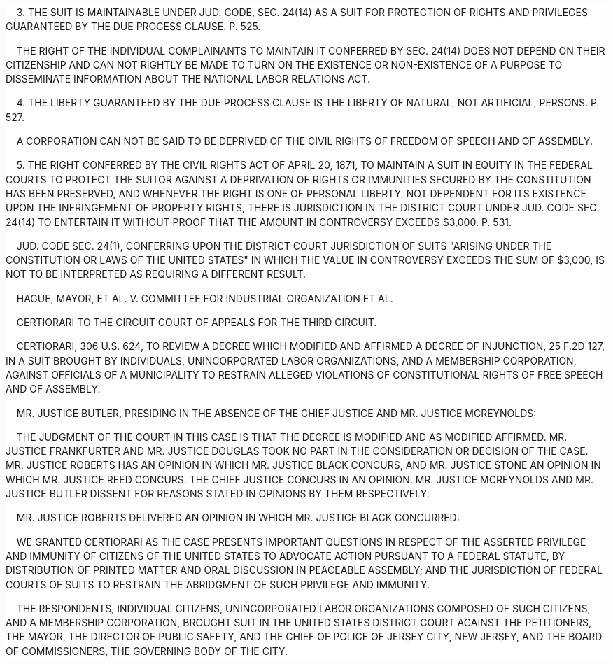     3.  THE SUIT IS MAINTAINABLE UNDER JUD.  CODE, SEC. 24(14) AS A SUIT FOR PROTECTION OF RIGHTS AND PRIVILEGES GUARANTEED BY THE DUE PROCESS CLAUSE.  P. 525.

    THE RIGHT OF THE INDIVIDUAL COMPLAINANTS TO MAINTAIN IT CONFERRED BY SEC. 24(14) DOES NOT DEPEND ON THEIR CITIZENSHIP AND CAN NOT RIGHTLY BE MADE TO TURN ON THE EXISTENCE OR NON-EXISTENCE OF A PURPOSE TO DISSEMINATE INFORMATION ABOUT THE NATIONAL LABOR RELATIONS ACT.

    4.  THE LIBERTY GUARANTEED BY THE DUE PROCESS CLAUSE IS THE LIBERTY OF NATURAL, NOT ARTIFICIAL, PERSONS.  P. 527.

    A CORPORATION CAN NOT BE SAID TO BE DEPRIVED OF THE CIVIL RIGHTS OF FREEDOM OF SPEECH AND OF ASSEMBLY.

    5. THE RIGHT CONFERRED BY THE CIVIL RIGHTS ACT OF APRIL 20, 1871, TO MAINTAIN A SUIT IN EQUITY IN THE FEDERAL COURTS TO PROTECT THE SUITOR AGAINST A DEPRIVATION OF RIGHTS OR IMMUNITIES SECURED BY THE CONSTITUTION HAS BEEN PRESERVED, AND WHENEVER THE RIGHT IS ONE OF PERSONAL LIBERTY, NOT DEPENDENT FOR ITS EXISTENCE UPON THE INFRINGEMENT OF PROPERTY RIGHTS, THERE IS JURISDICTION IN THE DISTRICT COURT UNDER JUD.  CODE SEC. 24(14) TO ENTERTAIN IT WITHOUT PROOF THAT THE AMOUNT IN CONTROVERSY EXCEEDS $3,000.  P. 531.

    JUD. CODE SEC. 24(1), CONFERRING UPON THE DISTRICT COURT JURISDICTION OF SUITS "ARISING UNDER THE CONSTITUTION OR LAWS OF THE UNITED STATES" IN WHICH THE VALUE IN CONTROVERSY EXCEEDS THE SUM OF $3,000, IS NOT TO BE INTERPRETED AS REQUIRING A DIFFERENT RESULT.

    HAGUE, MAYOR, ET AL. V. COMMITTEE FOR INDUSTRIAL ORGANIZATION ET AL.

    CERTIORARI TO THE CIRCUIT COURT OF APPEALS FOR THE THIRD CIRCUIT.

    CERTIORARI, [306 U.S. 624][/us/courts/scotus/usReporter/306/624], TO REVIEW A DECREE WHICH MODIFIED AND AFFIRMED A DECREE OF INJUNCTION, 25 F.2D 127, IN A SUIT BROUGHT BY INDIVIDUALS, UNINCORPORATED LABOR ORGANIZATIONS, AND A MEMBERSHIP CORPORATION, AGAINST OFFICIALS OF A MUNICIPALITY TO RESTRAIN ALLEGED VIOLATIONS OF CONSTITUTIONAL RIGHTS OF FREE SPEECH AND OF ASSEMBLY.

    MR. JUSTICE BUTLER, PRESIDING IN THE ABSENCE OF THE CHIEF JUSTICE AND MR. JUSTICE MCREYNOLDS:

    THE JUDGMENT OF THE COURT IN THIS CASE IS THAT THE DECREE IS MODIFIED AND AS MODIFIED AFFIRMED.  MR. JUSTICE FRANKFURTER AND MR. JUSTICE DOUGLAS TOOK NO PART IN THE CONSIDERATION OR DECISION OF THE CASE.  MR. JUSTICE ROBERTS HAS AN OPINION IN WHICH MR. JUSTICE BLACK CONCURS, AND MR. JUSTICE STONE AN OPINION IN WHICH MR. JUSTICE REED CONCURS.  THE CHIEF JUSTICE CONCURS IN AN OPINION.  MR. JUSTICE MCREYNOLDS AND MR. JUSTICE BUTLER DISSENT FOR REASONS STATED IN OPINIONS BY THEM RESPECTIVELY.

    MR. JUSTICE ROBERTS DELIVERED AN OPINION IN WHICH MR. JUSTICE BLACK CONCURRED:

    WE GRANTED CERTIORARI AS THE CASE PRESENTS IMPORTANT QUESTIONS IN RESPECT OF THE ASSERTED PRIVILEGE AND IMMUNITY OF CITIZENS OF THE UNITED STATES TO ADVOCATE ACTION PURSUANT TO A FEDERAL STATUTE, BY DISTRIBUTION OF PRINTED MATTER AND ORAL DISCUSSION IN PEACEABLE ASSEMBLY; AND THE JURISDICTION OF FEDERAL COURTS OF SUITS TO RESTRAIN THE ABRIDGMENT OF SUCH PRIVILEGE AND IMMUNITY.

    THE RESPONDENTS, INDIVIDUAL CITIZENS, UNINCORPORATED LABOR ORGANIZATIONS COMPOSED OF SUCH CITIZENS, AND A MEMBERSHIP CORPORATION, BROUGHT SUIT IN THE UNITED STATES DISTRICT COURT AGAINST THE PETITIONERS, THE MAYOR, THE DIRECTOR OF PUBLIC SAFETY, AND THE CHIEF OF POLICE OF JERSEY CITY, NEW JERSEY, AND THE BOARD OF COMMISSIONERS, THE GOVERNING BODY OF THE CITY.


[/us/courts/scotus/usReporter/307/496]: https://publicdocs.github.io/go/links?ns=uslm-x&ref=%2Fus%2Fcourts%2Fscotus%2FusReporter%2F307%2F496
[/us/courts/scotus/usReporter/167/43]: https://publicdocs.github.io/go/links?ns=uslm-x&ref=%2Fus%2Fcourts%2Fscotus%2FusReporter%2F167%2F43
[/us/courts/scotus/usReporter/303/444]: https://publicdocs.github.io/go/links?ns=uslm-x&ref=%2Fus%2Fcourts%2Fscotus%2FusReporter%2F303%2F444
[/us/courts/scotus/usReporter/306/624]: https://publicdocs.github.io/go/links?ns=uslm-x&ref=%2Fus%2Fcourts%2Fscotus%2FusReporter%2F306%2F624
[/us/courts/scotus/usReporter/92/542]: https://publicdocs.github.io/go/links?ns=uslm-x&ref=%2Fus%2Fcourts%2Fscotus%2FusReporter%2F92%2F542
[/us/courts/scotus/usReporter/167/43]: https://publicdocs.github.io/go/links?ns=uslm-x&ref=%2Fus%2Fcourts%2Fscotus%2FusReporter%2F167%2F43
[/us/usc/t28/s41]: https://publicdocs.github.io/go/links?ns=uslm&ref=%2Fus%2Fusc%2Ft28%2Fs41
[/us/usc/t18/s51]: https://publicdocs.github.io/go/links?ns=uslm&ref=%2Fus%2Fusc%2Ft18%2Fs51
[/us/stat/18/470]: https://publicdocs.github.io/go/links?ns=uslm&ref=%2Fus%2Fstat%2F18%2F470
[/us/courts/scotus/usReporter/179/58]: https://publicdocs.github.io/go/links?ns=uslm-x&ref=%2Fus%2Fcourts%2Fscotus%2FusReporter%2F179%2F58
[/us/courts/scotus/usReporter/185/487]: https://publicdocs.github.io/go/links?ns=uslm-x&ref=%2Fus%2Fcourts%2Fscotus%2FusReporter%2F185%2F487
[/us/courts/scotus/usReporter/303/283]: https://publicdocs.github.io/go/links?ns=uslm-x&ref=%2Fus%2Fcourts%2Fscotus%2FusReporter%2F303%2F283
[/us/courts/scotus/usReporter/298/178]: https://publicdocs.github.io/go/links?ns=uslm-x&ref=%2Fus%2Fcourts%2Fscotus%2FusReporter%2F298%2F178
[/us/courts/scotus/usReporter/299/269]: https://publicdocs.github.io/go/links?ns=uslm-x&ref=%2Fus%2Fcourts%2Fscotus%2FusReporter%2F299%2F269
[/us/courts/scotus/usReporter/180/379]: https://publicdocs.github.io/go/links?ns=uslm-x&ref=%2Fus%2Fcourts%2Fscotus%2FusReporter%2F180%2F379
[/us/courts/scotus/usReporter/240/594]: https://publicdocs.github.io/go/links?ns=uslm-x&ref=%2Fus%2Fcourts%2Fscotus%2FusReporter%2F240%2F594
[/us/courts/scotus/usReporter/253/243]: https://publicdocs.github.io/go/links?ns=uslm-x&ref=%2Fus%2Fcourts%2Fscotus%2FusReporter%2F253%2F243
[/us/stat/14/27]: https://publicdocs.github.io/go/links?ns=uslm&ref=%2Fus%2Fstat%2F14%2F27
[/us/stat/16/144]: https://publicdocs.github.io/go/links?ns=uslm&ref=%2Fus%2Fstat%2F16%2F144
[/us/stat/17/13]: https://publicdocs.github.io/go/links?ns=uslm&ref=%2Fus%2Fstat%2F17%2F13
[/us/stat/14/27]: https://publicdocs.github.io/go/links?ns=uslm&ref=%2Fus%2Fstat%2F14%2F27
[/us/courts/scotus/usReporter/245/366]: https://publicdocs.github.io/go/links?ns=uslm-x&ref=%2Fus%2Fcourts%2Fscotus%2FusReporter%2F245%2F366
[/us/stat/16/140]: https://publicdocs.github.io/go/links?ns=uslm&ref=%2Fus%2Fstat%2F16%2F140
[/us/stat/16/433]: https://publicdocs.github.io/go/links?ns=uslm&ref=%2Fus%2Fstat%2F16%2F433
[/us/stat/17/13]: https://publicdocs.github.io/go/links?ns=uslm&ref=%2Fus%2Fstat%2F17%2F13
[/us/courts/scotus/usReporter/176/581]: https://publicdocs.github.io/go/links?ns=uslm-x&ref=%2Fus%2Fcourts%2Fscotus%2FusReporter%2F176%2F581
[/us/courts/scotus/usReporter/252/533]: https://publicdocs.github.io/go/links?ns=uslm-x&ref=%2Fus%2Fcourts%2Fscotus%2FusReporter%2F252%2F533
[/us/courts/scotus/usReporter/207/142]: https://publicdocs.github.io/go/links?ns=uslm-x&ref=%2Fus%2Fcourts%2Fscotus%2FusReporter%2F207%2F142
[/us/courts/scotus/usReporter/249/522]: https://publicdocs.github.io/go/links?ns=uslm-x&ref=%2Fus%2Fcourts%2Fscotus%2FusReporter%2F249%2F522
[/us/courts/scotus/usReporter/252/37]: https://publicdocs.github.io/go/links?ns=uslm-x&ref=%2Fus%2Fcourts%2Fscotus%2FusReporter%2F252%2F37
[/us/courts/scotus/usReporter/254/281]: https://publicdocs.github.io/go/links?ns=uslm-x&ref=%2Fus%2Fcourts%2Fscotus%2FusReporter%2F254%2F281
[/us/courts/scotus/usReporter/279/377]: https://publicdocs.github.io/go/links?ns=uslm-x&ref=%2Fus%2Fcourts%2Fscotus%2FusReporter%2F279%2F377
[/us/courts/scotus/usReporter/297/431]: https://publicdocs.github.io/go/links?ns=uslm-x&ref=%2Fus%2Fcourts%2Fscotus%2FusReporter%2F297%2F431
[/us/courts/scotus/usReporter/100/313]: https://publicdocs.github.io/go/links?ns=uslm-x&ref=%2Fus%2Fcourts%2Fscotus%2FusReporter%2F100%2F313
[/us/courts/scotus/usReporter/100/339]: https://publicdocs.github.io/go/links?ns=uslm-x&ref=%2Fus%2Fcourts%2Fscotus%2FusReporter%2F100%2F339
[/us/courts/scotus/usReporter/227/278]: https://publicdocs.github.io/go/links?ns=uslm-x&ref=%2Fus%2Fcourts%2Fscotus%2FusReporter%2F227%2F278
[/us/courts/scotus/usReporter/294/103]: https://publicdocs.github.io/go/links?ns=uslm-x&ref=%2Fus%2Fcourts%2Fscotus%2FusReporter%2F294%2F103
[/us/courts/scotus/usReporter/303/444]: https://publicdocs.github.io/go/links?ns=uslm-x&ref=%2Fus%2Fcourts%2Fscotus%2FusReporter%2F303%2F444
[/us/courts/scotus/usReporter/100/339]: https://publicdocs.github.io/go/links?ns=uslm-x&ref=%2Fus%2Fcourts%2Fscotus%2FusReporter%2F100%2F339
[/us/courts/scotus/usReporter/136/436]: https://publicdocs.github.io/go/links?ns=uslm-x&ref=%2Fus%2Fcourts%2Fscotus%2FusReporter%2F136%2F436
[/us/courts/scotus/usReporter/172/557]: https://publicdocs.github.io/go/links?ns=uslm-x&ref=%2Fus%2Fcourts%2Fscotus%2FusReporter%2F172%2F557
[/us/courts/scotus/usReporter/176/68]: https://publicdocs.github.io/go/links?ns=uslm-x&ref=%2Fus%2Fcourts%2Fscotus%2FusReporter%2F176%2F68
[/us/courts/scotus/usReporter/204/359]: https://publicdocs.github.io/go/links?ns=uslm-x&ref=%2Fus%2Fcourts%2Fscotus%2FusReporter%2F204%2F359
[/us/courts/scotus/usReporter/226/112]: https://publicdocs.github.io/go/links?ns=uslm-x&ref=%2Fus%2Fcourts%2Fscotus%2FusReporter%2F226%2F112
[/us/courts/scotus/usReporter/268/652]: https://publicdocs.github.io/go/links?ns=uslm-x&ref=%2Fus%2Fcourts%2Fscotus%2FusReporter%2F268%2F652
[/us/courts/scotus/usReporter/274/357]: https://publicdocs.github.io/go/links?ns=uslm-x&ref=%2Fus%2Fcourts%2Fscotus%2FusReporter%2F274%2F357
[/us/courts/scotus/usReporter/274/380]: https://publicdocs.github.io/go/links?ns=uslm-x&ref=%2Fus%2Fcourts%2Fscotus%2FusReporter%2F274%2F380
[/us/courts/scotus/usReporter/283/359]: https://publicdocs.github.io/go/links?ns=uslm-x&ref=%2Fus%2Fcourts%2Fscotus%2FusReporter%2F283%2F359
[/us/courts/scotus/usReporter/283/697]: https://publicdocs.github.io/go/links?ns=uslm-x&ref=%2Fus%2Fcourts%2Fscotus%2FusReporter%2F283%2F697
[/us/courts/scotus/usReporter/297/233]: https://publicdocs.github.io/go/links?ns=uslm-x&ref=%2Fus%2Fcourts%2Fscotus%2FusReporter%2F297%2F233
[/us/courts/scotus/usReporter/299/353]: https://publicdocs.github.io/go/links?ns=uslm-x&ref=%2Fus%2Fcourts%2Fscotus%2FusReporter%2F299%2F353
[/us/courts/scotus/usReporter/301/242]: https://publicdocs.github.io/go/links?ns=uslm-x&ref=%2Fus%2Fcourts%2Fscotus%2FusReporter%2F301%2F242
[/us/courts/scotus/usReporter/303/444]: https://publicdocs.github.io/go/links?ns=uslm-x&ref=%2Fus%2Fcourts%2Fscotus%2FusReporter%2F303%2F444
[/us/courts/scotus/usReporter/152/377]: https://publicdocs.github.io/go/links?ns=uslm-x&ref=%2Fus%2Fcourts%2Fscotus%2FusReporter%2F152%2F377
[/us/courts/scotus/usReporter/211/78]: https://publicdocs.github.io/go/links?ns=uslm-x&ref=%2Fus%2Fcourts%2Fscotus%2FusReporter%2F211%2F78
[/us/courts/scotus/usReporter/250/525]: https://publicdocs.github.io/go/links?ns=uslm-x&ref=%2Fus%2Fcourts%2Fscotus%2FusReporter%2F250%2F525
[/us/courts/scotus/usReporter/293/245]: https://publicdocs.github.io/go/links?ns=uslm-x&ref=%2Fus%2Fcourts%2Fscotus%2FusReporter%2F293%2F245
[/us/courts/scotus/usReporter/92/542]: https://publicdocs.github.io/go/links?ns=uslm-x&ref=%2Fus%2Fcourts%2Fscotus%2FusReporter%2F92%2F542
[/us/courts/scotus/usReporter/176/581]: https://publicdocs.github.io/go/links?ns=uslm-x&ref=%2Fus%2Fcourts%2Fscotus%2FusReporter%2F176%2F581
[/us/courts/scotus/usReporter/92/542]: https://publicdocs.github.io/go/links?ns=uslm-x&ref=%2Fus%2Fcourts%2Fscotus%2FusReporter%2F92%2F542
[/us/courts/scotus/usReporter/114/317]: https://publicdocs.github.io/go/links?ns=uslm-x&ref=%2Fus%2Fcourts%2Fscotus%2FusReporter%2F114%2F317
[/us/courts/scotus/usReporter/144/263]: https://publicdocs.github.io/go/links?ns=uslm-x&ref=%2Fus%2Fcourts%2Fscotus%2FusReporter%2F144%2F263
[/us/courts/scotus/usReporter/158/532]: https://publicdocs.github.io/go/links?ns=uslm-x&ref=%2Fus%2Fcourts%2Fscotus%2FusReporter%2F158%2F532
[/us/courts/scotus/usReporter/238/383]: https://publicdocs.github.io/go/links?ns=uslm-x&ref=%2Fus%2Fcourts%2Fscotus%2FusReporter%2F238%2F383
[/us/courts/scotus/usReporter/203/243]: https://publicdocs.github.io/go/links?ns=uslm-x&ref=%2Fus%2Fcourts%2Fscotus%2FusReporter%2F203%2F243
[/us/courts/scotus/usReporter/204/359]: https://publicdocs.github.io/go/links?ns=uslm-x&ref=%2Fus%2Fcourts%2Fscotus%2FusReporter%2F204%2F359
[/us/stat/18/470]: https://publicdocs.github.io/go/links?ns=uslm&ref=%2Fus%2Fstat%2F18%2F470
[/us/stat/36/1087]: https://publicdocs.github.io/go/links?ns=uslm&ref=%2Fus%2Fstat%2F36%2F1087
[/us/usc/t28/s41]: https://publicdocs.github.io/go/links?ns=uslm&ref=%2Fus%2Fusc%2Ft28%2Fs41
[/us/usc/t28/s41]: https://publicdocs.github.io/go/links?ns=uslm&ref=%2Fus%2Fusc%2Ft28%2Fs41
[/us/stat/36/1087]: https://publicdocs.github.io/go/links?ns=uslm&ref=%2Fus%2Fstat%2F36%2F1087
[/us/courts/scotus/usReporter/176/68]: https://publicdocs.github.io/go/links?ns=uslm-x&ref=%2Fus%2Fcourts%2Fscotus%2FusReporter%2F176%2F68
[/us/courts/scotus/usReporter/239/33]: https://publicdocs.github.io/go/links?ns=uslm-x&ref=%2Fus%2Fcourts%2Fscotus%2FusReporter%2F239%2F33
[/us/courts/scotus/usReporter/242/339]: https://publicdocs.github.io/go/links?ns=uslm-x&ref=%2Fus%2Fcourts%2Fscotus%2FusReporter%2F242%2F339
[/us/courts/scotus/usReporter/211/78]: https://publicdocs.github.io/go/links?ns=uslm-x&ref=%2Fus%2Fcourts%2Fscotus%2FusReporter%2F211%2F78
[/us/courts/scotus/usReporter/136/436]: https://publicdocs.github.io/go/links?ns=uslm-x&ref=%2Fus%2Fcourts%2Fscotus%2FusReporter%2F136%2F436
[/us/courts/scotus/usReporter/146/1]: https://publicdocs.github.io/go/links?ns=uslm-x&ref=%2Fus%2Fcourts%2Fscotus%2FusReporter%2F146%2F1
[/us/courts/scotus/usReporter/148/657]: https://publicdocs.github.io/go/links?ns=uslm-x&ref=%2Fus%2Fcourts%2Fscotus%2FusReporter%2F148%2F657
[/us/courts/scotus/usReporter/152/377]: https://publicdocs.github.io/go/links?ns=uslm-x&ref=%2Fus%2Fcourts%2Fscotus%2FusReporter%2F152%2F377
[/us/courts/scotus/usReporter/92/90]: https://publicdocs.github.io/go/links?ns=uslm-x&ref=%2Fus%2Fcourts%2Fscotus%2FusReporter%2F92%2F90
[/us/courts/scotus/usReporter/110/516]: https://publicdocs.github.io/go/links?ns=uslm-x&ref=%2Fus%2Fcourts%2Fscotus%2FusReporter%2F110%2F516
[/us/courts/scotus/usReporter/116/252]: https://publicdocs.github.io/go/links?ns=uslm-x&ref=%2Fus%2Fcourts%2Fscotus%2FusReporter%2F116%2F252
[/us/courts/scotus/usReporter/144/323]: https://publicdocs.github.io/go/links?ns=uslm-x&ref=%2Fus%2Fcourts%2Fscotus%2FusReporter%2F144%2F323
[/us/courts/scotus/usReporter/176/581]: https://publicdocs.github.io/go/links?ns=uslm-x&ref=%2Fus%2Fcourts%2Fscotus%2FusReporter%2F176%2F581
[/us/courts/scotus/usReporter/194/258]: https://publicdocs.github.io/go/links?ns=uslm-x&ref=%2Fus%2Fcourts%2Fscotus%2FusReporter%2F194%2F258
[/us/courts/scotus/usReporter/302/319]: https://publicdocs.github.io/go/links?ns=uslm-x&ref=%2Fus%2Fcourts%2Fscotus%2FusReporter%2F302%2F319
[/us/courts/scotus/usReporter/296/404]: https://publicdocs.github.io/go/links?ns=uslm-x&ref=%2Fus%2Fcourts%2Fscotus%2FusReporter%2F296%2F404
[/us/courts/scotus/usReporter/296/404]: https://publicdocs.github.io/go/links?ns=uslm-x&ref=%2Fus%2Fcourts%2Fscotus%2FusReporter%2F296%2F404
[/us/courts/scotus/usReporter/169/366]: https://publicdocs.github.io/go/links?ns=uslm-x&ref=%2Fus%2Fcourts%2Fscotus%2FusReporter%2F169%2F366
[/us/courts/scotus/usReporter/258/314]: https://publicdocs.github.io/go/links?ns=uslm-x&ref=%2Fus%2Fcourts%2Fscotus%2FusReporter%2F258%2F314
[/us/courts/scotus/usReporter/278/63]: https://publicdocs.github.io/go/links?ns=uslm-x&ref=%2Fus%2Fcourts%2Fscotus%2FusReporter%2F278%2F63
[/us/courts/scotus/usReporter/297/431]: https://publicdocs.github.io/go/links?ns=uslm-x&ref=%2Fus%2Fcourts%2Fscotus%2FusReporter%2F297%2F431
[/us/courts/scotus/usReporter/302/277]: https://publicdocs.github.io/go/links?ns=uslm-x&ref=%2Fus%2Fcourts%2Fscotus%2FusReporter%2F302%2F277
[/us/courts/scotus/usReporter/302/319]: https://publicdocs.github.io/go/links?ns=uslm-x&ref=%2Fus%2Fcourts%2Fscotus%2FusReporter%2F302%2F319
[/us/courts/scotus/usReporter/167/43]: https://publicdocs.github.io/go/links?ns=uslm-x&ref=%2Fus%2Fcourts%2Fscotus%2FusReporter%2F167%2F43